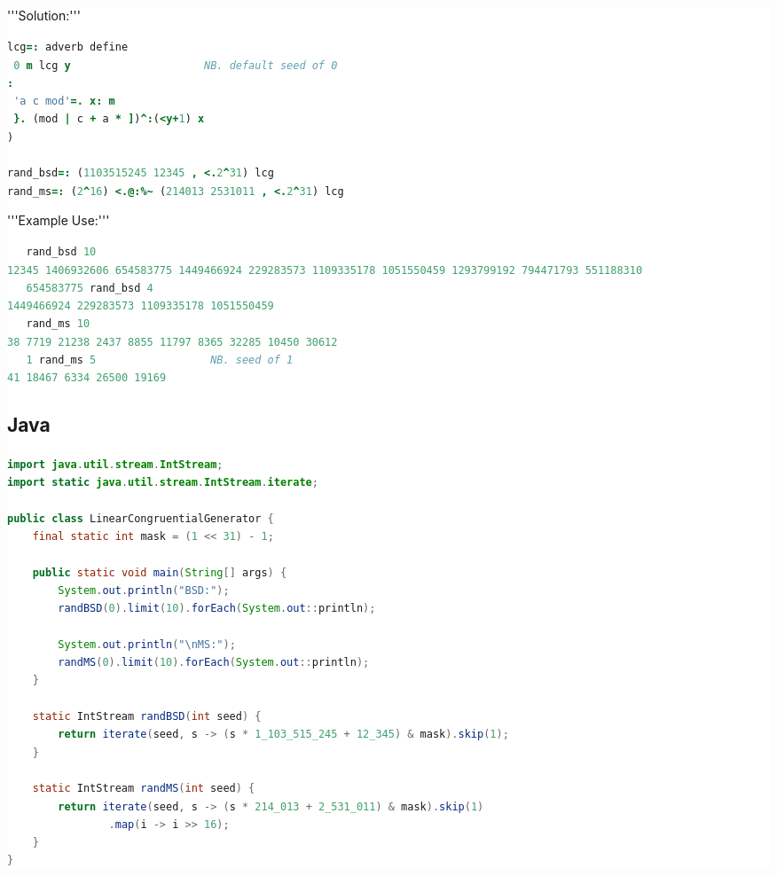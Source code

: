 '''Solution:'''

```j
lcg=: adverb define
 0 m lcg y                     NB. default seed of 0
:
 'a c mod'=. x: m
 }. (mod | c + a * ])^:(<y+1) x
)

rand_bsd=: (1103515245 12345 , <.2^31) lcg
rand_ms=: (2^16) <.@:%~ (214013 2531011 , <.2^31) lcg
```

'''Example Use:'''

```j
   rand_bsd 10
12345 1406932606 654583775 1449466924 229283573 1109335178 1051550459 1293799192 794471793 551188310
   654583775 rand_bsd 4
1449466924 229283573 1109335178 1051550459
   rand_ms 10
38 7719 21238 2437 8855 11797 8365 32285 10450 30612
   1 rand_ms 5                  NB. seed of 1
41 18467 6334 26500 19169
```



## Java

```java
import java.util.stream.IntStream;
import static java.util.stream.IntStream.iterate;

public class LinearCongruentialGenerator {
    final static int mask = (1 << 31) - 1;

    public static void main(String[] args) {
        System.out.println("BSD:");
        randBSD(0).limit(10).forEach(System.out::println);

        System.out.println("\nMS:");
        randMS(0).limit(10).forEach(System.out::println);
    }

    static IntStream randBSD(int seed) {
        return iterate(seed, s -> (s * 1_103_515_245 + 12_345) & mask).skip(1);
    }

    static IntStream randMS(int seed) {
        return iterate(seed, s -> (s * 214_013 + 2_531_011) & mask).skip(1)
                .map(i -> i >> 16);
    }
}
```
